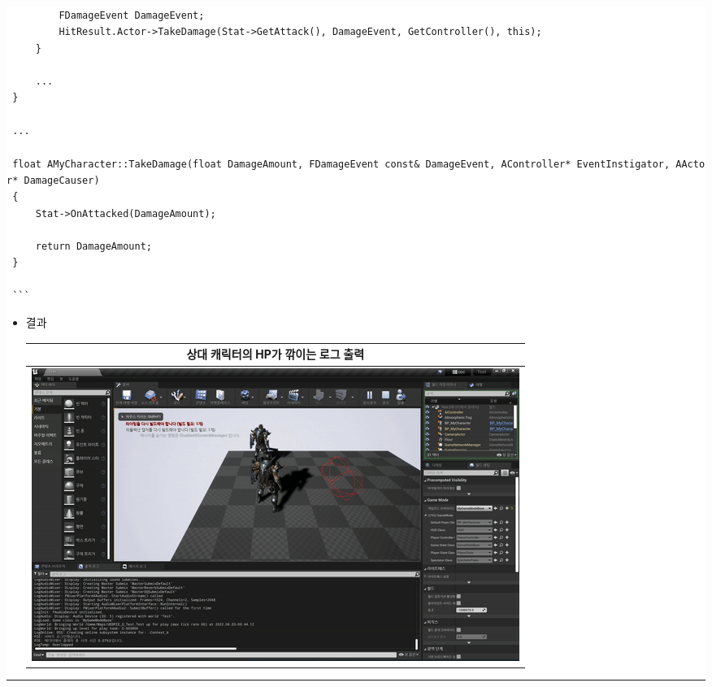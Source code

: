              FDamageEvent DamageEvent;
             HitResult.Actor->TakeDamage(Stat->GetAttack(), DamageEvent, GetController(), this);
         }

         ...
     }

     ...

     float AMyCharacter::TakeDamage(float DamageAmount, FDamageEvent const& DamageEvent, AController* EventInstigator, AActor* DamageCauser)
     {
         Stat->OnAttacked(DamageAmount);

         return DamageAmount;
     }

     ```

- 결과

  |        상대 캐릭터의 HP가 깎이는 로그 출력        |
  | :-----------------------------------------------: |
  | ![take-damage-result](res/take-damage-result.gif) |

---
